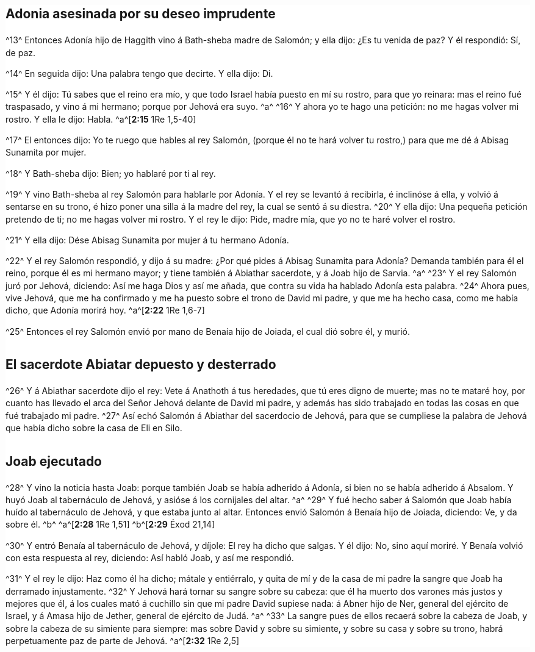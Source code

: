 ## Adonia asesinada por su deseo imprudente
^13^ Entonces Adonía hijo de Haggith vino á Bath-sheba madre de Salomón; y ella dijo: ¿Es tu venida de paz? Y él respondió: Sí, de paz. 

^14^ En seguida dijo: Una palabra tengo que decirte. Y ella dijo: Di. 

^15^ Y él dijo: Tú sabes que el reino era mío, y que todo Israel había puesto en mí su rostro, para que yo reinara: mas el reino fué traspasado, y vino á mi hermano; porque por Jehová era suyo. ^a^ ^16^ Y ahora yo te hago una petición: no me hagas volver mi rostro. Y ella le dijo: Habla. 
^a^[**2:15** 1Re 1,5-40]

^17^ El entonces dijo: Yo te ruego que hables al rey Salomón, (porque él no te hará volver tu rostro,) para que me dé á Abisag Sunamita por mujer. 

^18^ Y Bath-sheba dijo: Bien; yo hablaré por ti al rey. 

^19^ Y vino Bath-sheba al rey Salomón para hablarle por Adonía. Y el rey se levantó á recibirla, é inclinóse á ella, y volvió á sentarse en su trono, é hizo poner una silla á la madre del rey, la cual se sentó á su diestra. ^20^ Y ella dijo: Una pequeña petición pretendo de ti; no me hagas volver mi rostro. Y el rey le dijo: Pide, madre mía, que yo no te haré volver el rostro. 

^21^ Y ella dijo: Dése Abisag Sunamita por mujer á tu hermano Adonía. 

^22^ Y el rey Salomón respondió, y dijo á su madre: ¿Por qué pides á Abisag Sunamita para Adonía? Demanda también para él el reino, porque él es mi hermano mayor; y tiene también á Abiathar sacerdote, y á Joab hijo de Sarvia. ^a^ ^23^ Y el rey Salomón juró por Jehová, diciendo: Así me haga Dios y así me añada, que contra su vida ha hablado Adonía esta palabra. ^24^ Ahora pues, vive Jehová, que me ha confirmado y me ha puesto sobre el trono de David mi padre, y que me ha hecho casa, como me había dicho, que Adonía morirá hoy. 
^a^[**2:22** 1Re 1,6-7]

^25^ Entonces el rey Salomón envió por mano de Benaía hijo de Joiada, el cual dió sobre él, y murió. 

## El sacerdote Abiatar depuesto y desterrado
^26^ Y á Abiathar sacerdote dijo el rey: Vete á Anathoth á tus heredades, que tú eres digno de muerte; mas no te mataré hoy, por cuanto has llevado el arca del Señor Jehová delante de David mi padre, y además has sido trabajado en todas las cosas en que fué trabajado mi padre. ^27^ Así echó Salomón á Abiathar del sacerdocio de Jehová, para que se cumpliese la palabra de Jehová que había dicho sobre la casa de Eli en Silo. 

## Joab ejecutado
^28^ Y vino la noticia hasta Joab: porque también Joab se había adherido á Adonía, si bien no se había adherido á Absalom. Y huyó Joab al tabernáculo de Jehová, y asióse á los cornijales del altar. ^a^ ^29^ Y fué hecho saber á Salomón que Joab había huído al tabernáculo de Jehová, y que estaba junto al altar. Entonces envió Salomón á Benaía hijo de Joiada, diciendo: Ve, y da sobre él. ^b^ 
^a^[**2:28** 1Re 1,51] ^b^[**2:29** Éxod 21,14]

^30^ Y entró Benaía al tabernáculo de Jehová, y díjole: El rey ha dicho que salgas. Y él dijo: No, sino aquí moriré. Y Benaía volvió con esta respuesta al rey, diciendo: Así habló Joab, y así me respondió. 

^31^ Y el rey le dijo: Haz como él ha dicho; mátale y entiérralo, y quita de mí y de la casa de mi padre la sangre que Joab ha derramado injustamente. ^32^ Y Jehová hará tornar su sangre sobre su cabeza: que él ha muerto dos varones más justos y mejores que él, á los cuales mató á cuchillo sin que mi padre David supiese nada: á Abner hijo de Ner, general del ejército de Israel, y á Amasa hijo de Jether, general de ejército de Judá. ^a^ ^33^ La sangre pues de ellos recaerá sobre la cabeza de Joab, y sobre la cabeza de su simiente para siempre: mas sobre David y sobre su simiente, y sobre su casa y sobre su trono, habrá perpetuamente paz de parte de Jehová. 
^a^[**2:32** 1Re 2,5]
